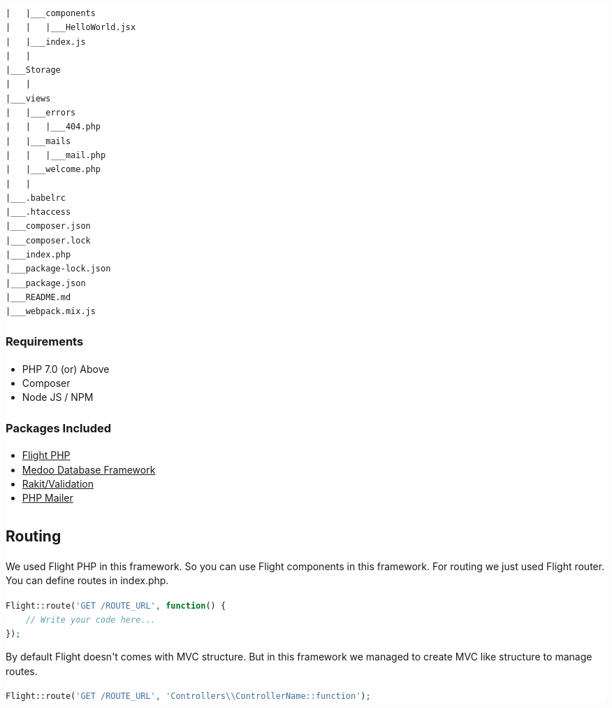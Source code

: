 ```
|   |___components
|   |   |___HelloWorld.jsx
|   |___index.js
|   |
|___Storage
|   |
|___views
|   |___errors
|   |   |___404.php
|   |___mails
|   |   |___mail.php
|   |___welcome.php
|   |
|___.babelrc
|___.htaccess
|___composer.json
|___composer.lock
|___index.php
|___package-lock.json
|___package.json
|___README.md
|___webpack.mix.js
```

### Requirements
* PHP 7.0 (or) Above
* Composer
* Node JS / NPM

### Packages Included
* [Flight PHP](http://flightphp.com/)
* [Medoo Database Framework](https://medoo.in/)
* [Rakit/Validation](https://github.com/rakit/validation)
* [PHP Mailer](https://github.com/PHPMailer/PHPMailer)

## Routing
We used Flight PHP in this framework. So you can use Flight components in this framework. For routing we just used Flight router. You can define routes in index.php.

```php
Flight::route('GET /ROUTE_URL', function() {
    // Write your code here...
});
```

By default Flight doesn't comes with MVC structure. But in this framework we managed to create MVC like structure to manage routes.

```php
Flight::route('GET /ROUTE_URL', 'Controllers\\ControllerName::function');
```
